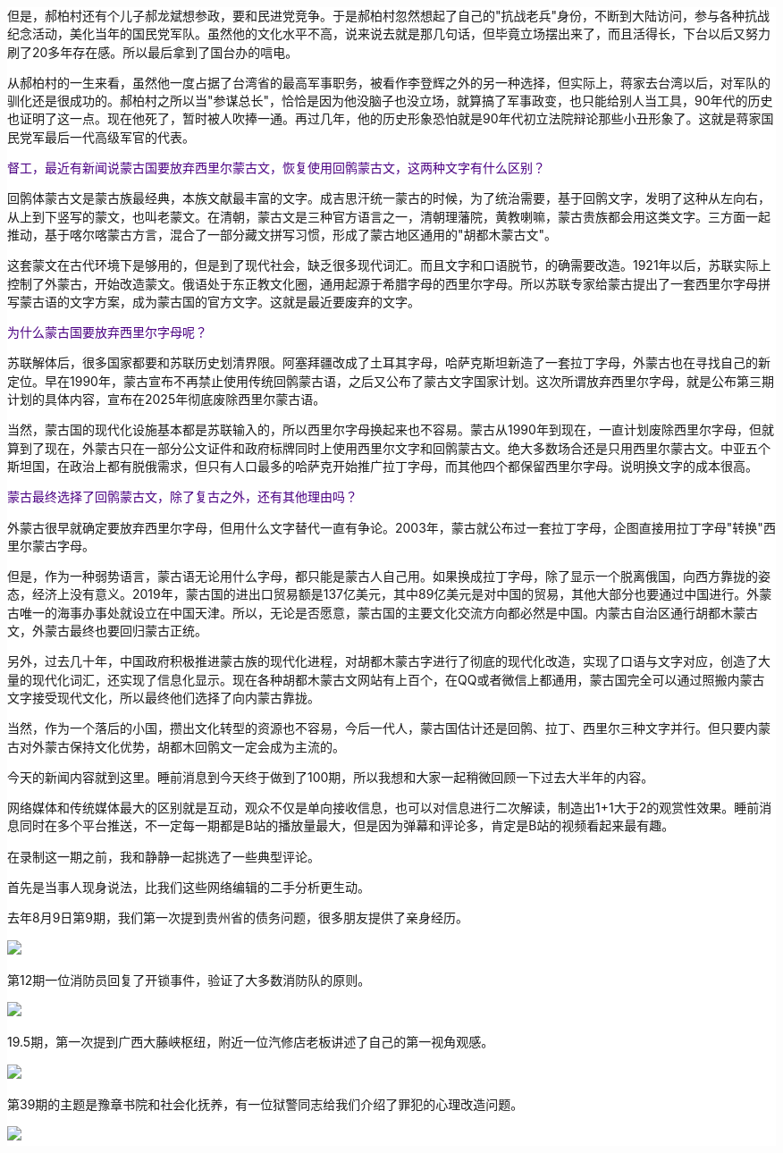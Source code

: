 但是，郝柏村还有个儿子郝龙斌想参政，要和民进党竞争。于是郝柏村忽然想起了自己的"抗战老兵"身份，不断到大陆访问，参与各种抗战纪念活动，美化当年的国民党军队。虽然他的文化水平不高，说来说去就是那几句话，但毕竟立场摆出来了，而且活得长，下台以后又努力刷了20多年存在感。所以最后拿到了国台办的唁电。

从郝柏村的一生来看，虽然他一度占据了台湾省的最高军事职务，被看作李登辉之外的另一种选择，但实际上，蒋家去台湾以后，对军队的驯化还是很成功的。郝柏村之所以当"参谋总长"，恰恰是因为他没脑子也没立场，就算搞了军事政变，也只能给别人当工具，90年代的历史也证明了这一点。现在他死了，暂时被人吹捧一通。再过几年，他的历史形象恐怕就是90年代初立法院辩论那些小丑形象了。这就是蒋家国民党军最后一代高级军官的代表。

<font color="indigo">督工，最近有新闻说蒙古国要放弃西里尔蒙古文，恢复使用回鹘蒙古文，这两种文字有什么区别？</font>

回鹘体蒙古文是蒙古族最经典，本族文献最丰富的文字。成吉思汗统一蒙古的时候，为了统治需要，基于回鹘文字，发明了这种从左向右，从上到下竖写的蒙文，也叫老蒙文。在清朝，蒙古文是三种官方语言之一，清朝理藩院，黄教喇嘛，蒙古贵族都会用这类文字。三方面一起推动，基于喀尔喀蒙古方言，混合了一部分藏文拼写习惯，形成了蒙古地区通用的"胡都木蒙古文"。

这套蒙文在古代环境下是够用的，但是到了现代社会，缺乏很多现代词汇。而且文字和口语脱节，的确需要改造。1921年以后，苏联实际上控制了外蒙古，开始改造蒙文。俄语处于东正教文化圈，通用起源于希腊字母的西里尔字母。所以苏联专家给蒙古提出了一套西里尔字母拼写蒙古语的文字方案，成为蒙古国的官方文字。这就是最近要废弃的文字。

<font color="indigo">为什么蒙古国要放弃西里尔字母呢？</font>

苏联解体后，很多国家都要和苏联历史划清界限。阿塞拜疆改成了土耳其字母，哈萨克斯坦新造了一套拉丁字母，外蒙古也在寻找自己的新定位。早在1990年，蒙古宣布不再禁止使用传统回鹘蒙古语，之后又公布了蒙古文字国家计划。这次所谓放弃西里尔字母，就是公布第三期计划的具体内容，宣布在2025年彻底废除西里尔蒙古语。

当然，蒙古国的现代化设施基本都是苏联输入的，所以西里尔字母换起来也不容易。蒙古从1990年到现在，一直计划废除西里尔字母，但就算到了现在，外蒙古只在一部分公文证件和政府标牌同时上使用西里尔文字和回鹘蒙古文。绝大多数场合还是只用西里尔蒙古文。中亚五个斯坦国，在政治上都有脱俄需求，但只有人口最多的哈萨克开始推广拉丁字母，而其他四个都保留西里尔字母。说明换文字的成本很高。

<font color="indigo">蒙古最终选择了回鹘蒙古文，除了复古之外，还有其他理由吗？</font>

外蒙古很早就确定要放弃西里尔字母，但用什么文字替代一直有争论。2003年，蒙古就公布过一套拉丁字母，企图直接用拉丁字母"转换"西里尔蒙古字母。

但是，作为一种弱势语言，蒙古语无论用什么字母，都只能是蒙古人自己用。如果换成拉丁字母，除了显示一个脱离俄国，向西方靠拢的姿态，经济上没有意义。2019年，蒙古国的进出口贸易额是137亿美元，其中89亿美元是对中国的贸易，其他大部分也要通过中国进行。外蒙古唯一的海事办事处就设立在中国天津。所以，无论是否愿意，蒙古国的主要文化交流方向都必然是中国。内蒙古自治区通行胡都木蒙古文，外蒙古最终也要回归蒙古正统。

另外，过去几十年，中国政府积极推进蒙古族的现代化进程，对胡都木蒙古字进行了彻底的现代化改造，实现了口语与文字对应，创造了大量的现代化词汇，还实现了信息化显示。现在各种胡都木蒙古文网站有上百个，在QQ或者微信上都通用，蒙古国完全可以通过照搬内蒙古文字接受现代文化，所以最终他们选择了向内蒙古靠拢。

当然，作为一个落后的小国，攒出文化转型的资源也不容易，今后一代人，蒙古国估计还是回鹘、拉丁、西里尔三种文字并行。但只要内蒙古对外蒙古保持文化优势，胡都木回鹘文一定会成为主流的。

今天的新闻内容就到这里。睡前消息到今天终于做到了100期，所以我想和大家一起稍微回顾一下过去大半年的内容。

网络媒体和传统媒体最大的区别就是互动，观众不仅是单向接收信息，也可以对信息进行二次解读，制造出1+1大于2的观赏性效果。睡前消息同时在多个平台推送，不一定每一期都是B站的播放量最大，但是因为弹幕和评论多，肯定是B站的视频看起来最有趣。

在录制这一期之前，我和静静一起挑选了一些典型评论。

首先是当事人现身说法，比我们这些网络编辑的二手分析更生动。

去年8月9日第9期，我们第一次提到贵州省的债务问题，很多朋友提供了亲身经历。

![](https://img.bedtime.news/2023/01/27/63d35a3d20e5e.png)

第12期一位消防员回复了开锁事件，验证了大多数消防队的原则。

![](https://img.bedtime.news/2023/01/27/63d35a3e564b4.png)

19.5期，第一次提到广西大藤峡枢纽，附近一位汽修店老板讲述了自己的第一视角观感。

![](https://img.bedtime.news/2023/01/27/63d35a3f77747.png)

第39期的主题是豫章书院和社会化抚养，有一位狱警同志给我们介绍了罪犯的心理改造问题。

![](https://img.bedtime.news/2023/01/27/63d35a4106bac.png)
